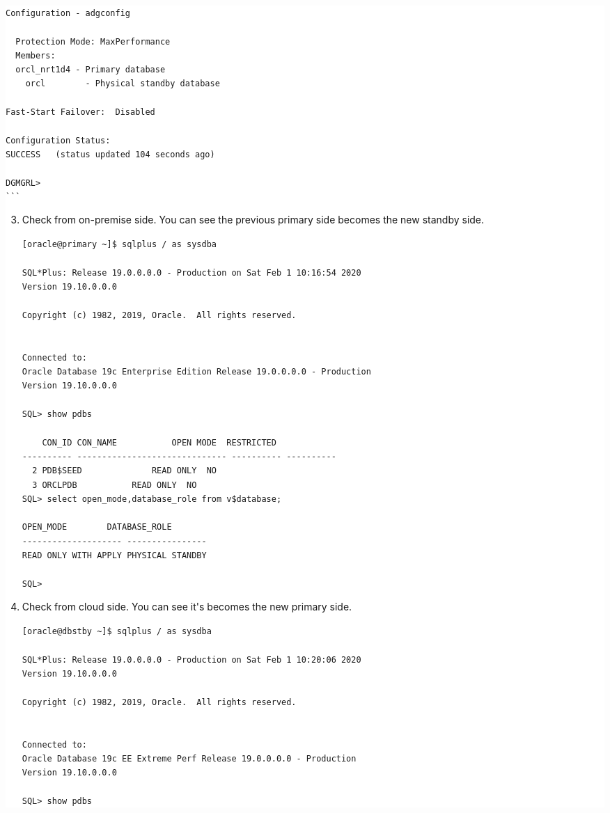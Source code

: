     Configuration - adgconfig

      Protection Mode: MaxPerformance
      Members:
      orcl_nrt1d4 - Primary database
        orcl        - Physical standby database 

    Fast-Start Failover:  Disabled

    Configuration Status:
    SUCCESS   (status updated 104 seconds ago)

    DGMGRL> 
    ```

3. Check from on-premise side. You can see the previous primary side becomes the new standby side.

    ```
    [oracle@primary ~]$ sqlplus / as sysdba

    SQL*Plus: Release 19.0.0.0.0 - Production on Sat Feb 1 10:16:54 2020
    Version 19.10.0.0.0

    Copyright (c) 1982, 2019, Oracle.  All rights reserved.


    Connected to:
    Oracle Database 19c Enterprise Edition Release 19.0.0.0.0 - Production
    Version 19.10.0.0.0

    SQL> show pdbs

        CON_ID CON_NAME			  OPEN MODE  RESTRICTED
    ---------- ------------------------------ ---------- ----------
      2 PDB$SEED			  READ ONLY  NO
      3 ORCLPDB			  READ ONLY  NO
    SQL> select open_mode,database_role from v$database;

    OPEN_MODE	     DATABASE_ROLE
    -------------------- ----------------
    READ ONLY WITH APPLY PHYSICAL STANDBY

    SQL> 
    ```

4. Check from cloud side. You can see it's becomes the new primary side.

    ```
    [oracle@dbstby ~]$ sqlplus / as sysdba

    SQL*Plus: Release 19.0.0.0.0 - Production on Sat Feb 1 10:20:06 2020
    Version 19.10.0.0.0

    Copyright (c) 1982, 2019, Oracle.  All rights reserved.


    Connected to:
    Oracle Database 19c EE Extreme Perf Release 19.0.0.0.0 - Production
    Version 19.10.0.0.0

    SQL> show pdbs
